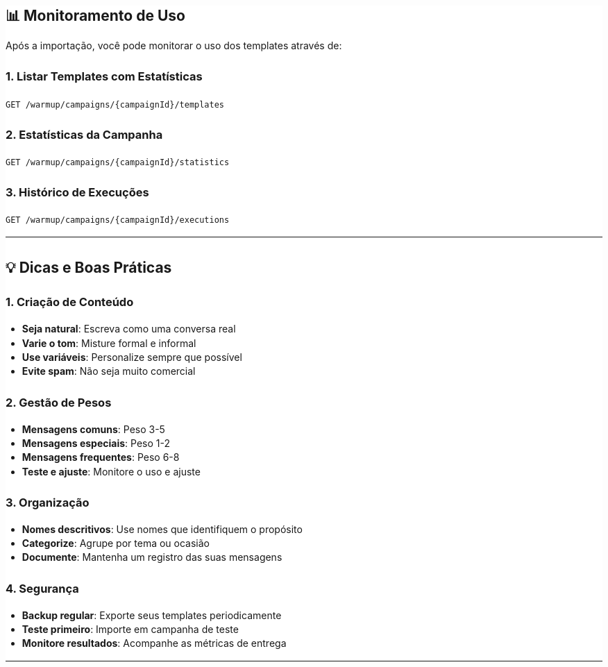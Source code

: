 
## 📊 Monitoramento de Uso

Após a importação, você pode monitorar o uso dos templates através de:

### 1. Listar Templates com Estatísticas

```bash
GET /warmup/campaigns/{campaignId}/templates
```

### 2. Estatísticas da Campanha

```bash
GET /warmup/campaigns/{campaignId}/statistics
```

### 3. Histórico de Execuções

```bash
GET /warmup/campaigns/{campaignId}/executions
```

---

## 💡 Dicas e Boas Práticas

### 1. Criação de Conteúdo

- **Seja natural**: Escreva como uma conversa real
- **Varie o tom**: Misture formal e informal
- **Use variáveis**: Personalize sempre que possível
- **Evite spam**: Não seja muito comercial

### 2. Gestão de Pesos

- **Mensagens comuns**: Peso 3-5
- **Mensagens especiais**: Peso 1-2  
- **Mensagens frequentes**: Peso 6-8
- **Teste e ajuste**: Monitore o uso e ajuste

### 3. Organização

- **Nomes descritivos**: Use nomes que identifiquem o propósito
- **Categorize**: Agrupe por tema ou ocasião
- **Documente**: Mantenha um registro das suas mensagens

### 4. Segurança

- **Backup regular**: Exporte seus templates periodicamente
- **Teste primeiro**: Importe em campanha de teste
- **Monitore resultados**: Acompanhe as métricas de entrega

---